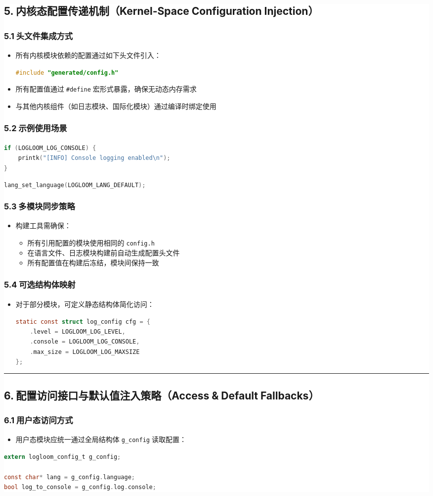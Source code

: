
## 5. 内核态配置传递机制（Kernel-Space Configuration Injection）

### 5.1 头文件集成方式

* 所有内核模块依赖的配置通过如下头文件引入：

  ```c
  #include "generated/config.h"
  ```
* 所有配置值通过 `#define` 宏形式暴露，确保无动态内存需求
* 与其他内核组件（如日志模块、国际化模块）通过编译时绑定使用

### 5.2 示例使用场景

```c
if (LOGLOOM_LOG_CONSOLE) {
    printk("[INFO] Console logging enabled\n");
}
```

```c
lang_set_language(LOGLOOM_LANG_DEFAULT);
```

### 5.3 多模块同步策略

* 构建工具需确保：

  * 所有引用配置的模块使用相同的 `config.h`
  * 在语言文件、日志模块构建前自动生成配置头文件
  * 所有配置值在构建后冻结，模块间保持一致

### 5.4 可选结构体映射

* 对于部分模块，可定义静态结构体简化访问：

  ```c
  static const struct log_config cfg = {
      .level = LOGLOOM_LOG_LEVEL,
      .console = LOGLOOM_LOG_CONSOLE,
      .max_size = LOGLOOM_LOG_MAXSIZE
  };
  ```

---
## 6. 配置访问接口与默认值注入策略（Access & Default Fallbacks）

### 6.1 用户态访问方式

* 用户态模块应统一通过全局结构体 `g_config` 读取配置：

```c
extern logloom_config_t g_config;

const char* lang = g_config.language;
bool log_to_console = g_config.log.console;
```
